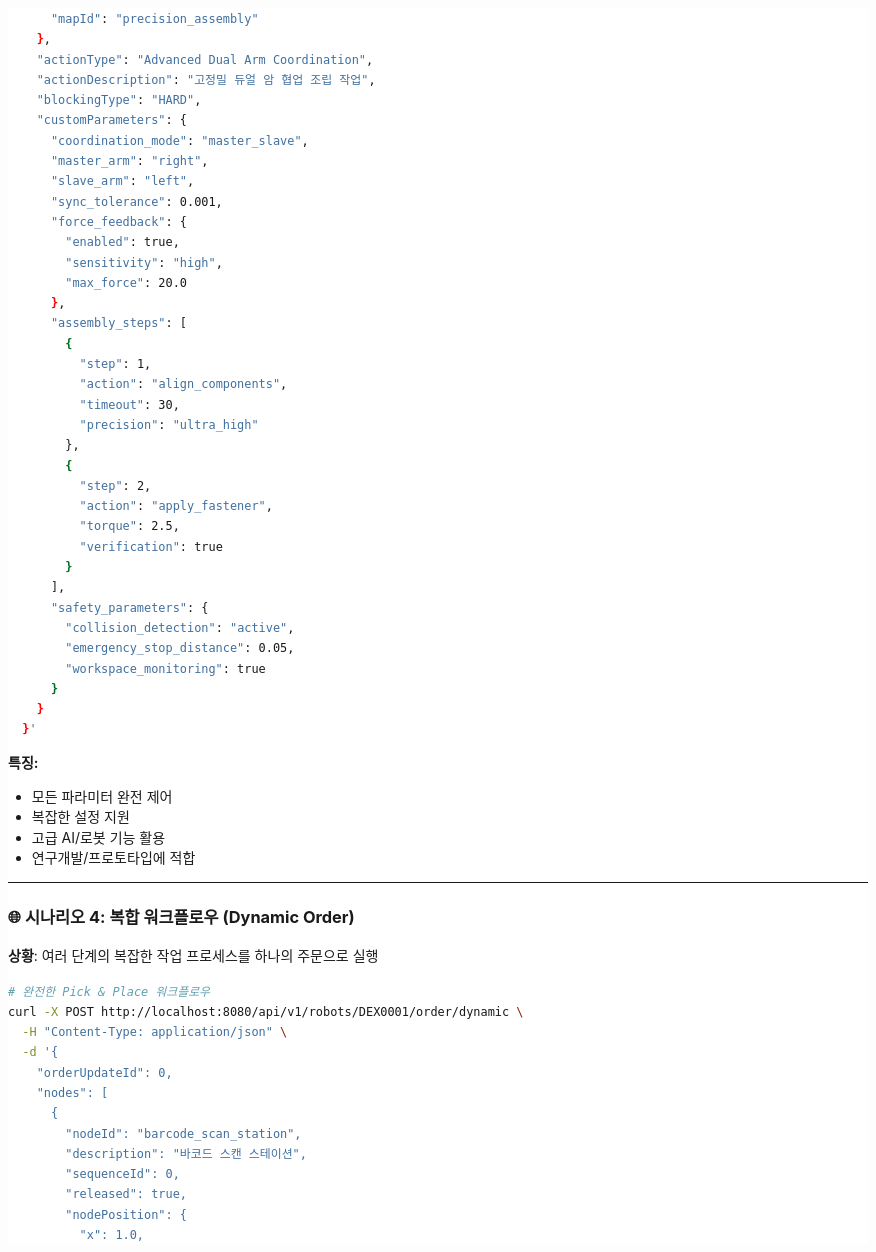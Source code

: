 ```bash
      "mapId": "precision_assembly"
    },
    "actionType": "Advanced Dual Arm Coordination",
    "actionDescription": "고정밀 듀얼 암 협업 조립 작업",
    "blockingType": "HARD",
    "customParameters": {
      "coordination_mode": "master_slave",
      "master_arm": "right",
      "slave_arm": "left",
      "sync_tolerance": 0.001,
      "force_feedback": {
        "enabled": true,
        "sensitivity": "high",
        "max_force": 20.0
      },
      "assembly_steps": [
        {
          "step": 1,
          "action": "align_components",
          "timeout": 30,
          "precision": "ultra_high"
        },
        {
          "step": 2,
          "action": "apply_fastener",
          "torque": 2.5,
          "verification": true
        }
      ],
      "safety_parameters": {
        "collision_detection": "active",
        "emergency_stop_distance": 0.05,
        "workspace_monitoring": true
      }
    }
  }'
```

**특징:**
- 모든 파라미터 완전 제어
- 복잡한 설정 지원
- 고급 AI/로봇 기능 활용
- 연구개발/프로토타입에 적합

---

### 🌐 **시나리오 4: 복합 워크플로우 (Dynamic Order)**

**상황**: 여러 단계의 복잡한 작업 프로세스를 하나의 주문으로 실행

```bash
# 완전한 Pick & Place 워크플로우
curl -X POST http://localhost:8080/api/v1/robots/DEX0001/order/dynamic \
  -H "Content-Type: application/json" \
  -d '{
    "orderUpdateId": 0,
    "nodes": [
      {
        "nodeId": "barcode_scan_station",
        "description": "바코드 스캔 스테이션",
        "sequenceId": 0,
        "released": true,
        "nodePosition": {
          "x": 1.0,
```